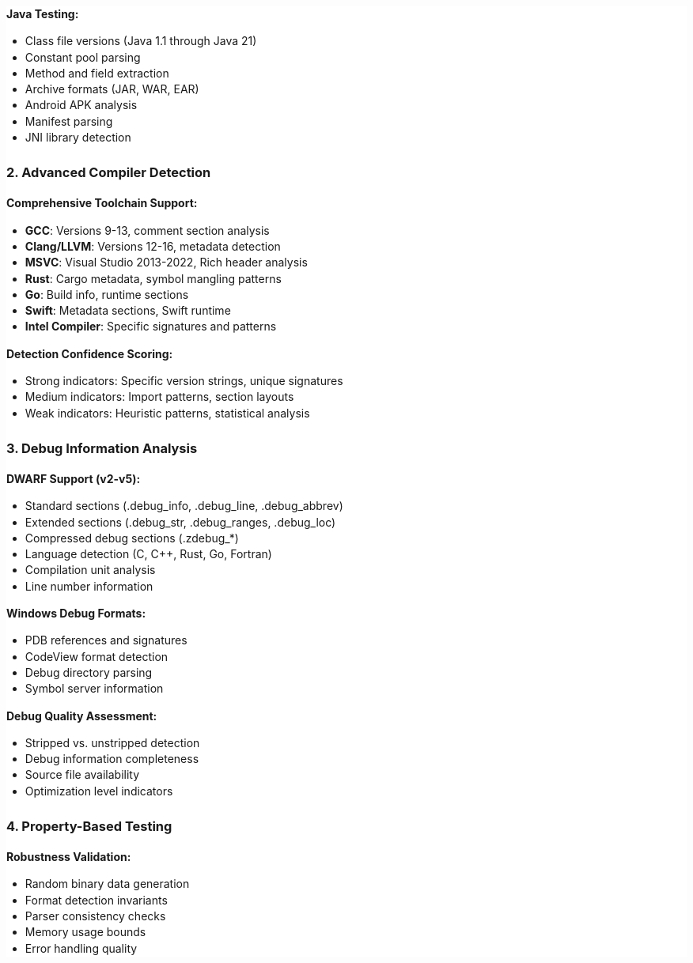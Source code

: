 **Java Testing:**
- Class file versions (Java 1.1 through Java 21)
- Constant pool parsing
- Method and field extraction
- Archive formats (JAR, WAR, EAR)
- Android APK analysis
- Manifest parsing
- JNI library detection

### 2. Advanced Compiler Detection

**Comprehensive Toolchain Support:**
- **GCC**: Versions 9-13, comment section analysis
- **Clang/LLVM**: Versions 12-16, metadata detection
- **MSVC**: Visual Studio 2013-2022, Rich header analysis
- **Rust**: Cargo metadata, symbol mangling patterns
- **Go**: Build info, runtime sections
- **Swift**: Metadata sections, Swift runtime
- **Intel Compiler**: Specific signatures and patterns

**Detection Confidence Scoring:**
- Strong indicators: Specific version strings, unique signatures
- Medium indicators: Import patterns, section layouts
- Weak indicators: Heuristic patterns, statistical analysis

### 3. Debug Information Analysis

**DWARF Support (v2-v5):**
- Standard sections (.debug_info, .debug_line, .debug_abbrev)
- Extended sections (.debug_str, .debug_ranges, .debug_loc)
- Compressed debug sections (.zdebug_*)
- Language detection (C, C++, Rust, Go, Fortran)
- Compilation unit analysis
- Line number information

**Windows Debug Formats:**
- PDB references and signatures
- CodeView format detection
- Debug directory parsing
- Symbol server information

**Debug Quality Assessment:**
- Stripped vs. unstripped detection
- Debug information completeness
- Source file availability
- Optimization level indicators

### 4. Property-Based Testing

**Robustness Validation:**
- Random binary data generation
- Format detection invariants
- Parser consistency checks
- Memory usage bounds
- Error handling quality
